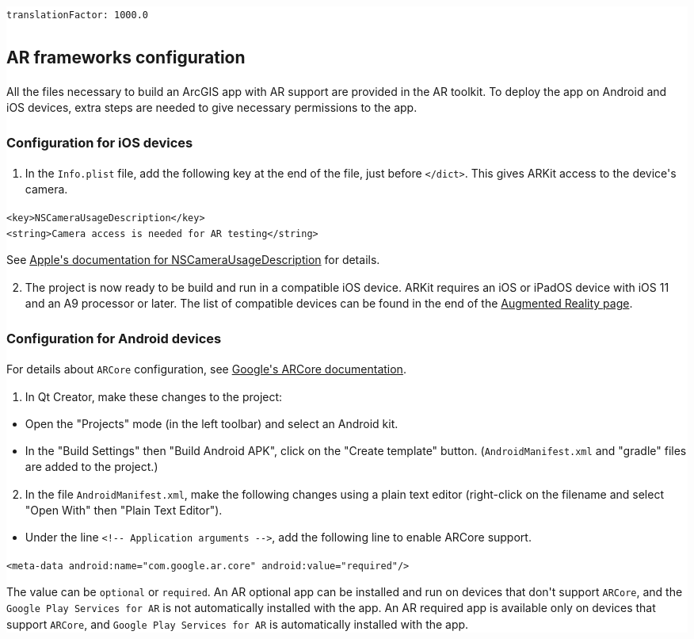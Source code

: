 ```
translationFactor: 1000.0
```

## AR frameworks configuration

All the files necessary to build an ArcGIS app with AR support are
provided in the AR toolkit. To deploy the app on Android and iOS
devices, extra steps are needed to give necessary permissions to the
app.

### Configuration for iOS devices

1. In the `Info.plist` file, add the following key at the end of the file,
just before `</dict>`. This gives ARKit access to the device's camera.

```
<key>NSCameraUsageDescription</key>
<string>Camera access is needed for AR testing</string>
```

See [Apple's documentation for NSCameraUsageDescription](https://developer.apple.com/documentation/bundleresources/information_property_list/nscamerausagedescription?language=objc) for details.

2. The project is now ready to be build and run in a compatible iOS device.
ARKit requires an iOS or iPadOS device with iOS 11 and an A9 processor or later.
The list of compatible devices can be found in the end of the
[Augmented Reality page](https://www.apple.com/lae/ios/augmented-reality/).

### Configuration for Android devices

For details about `ARCore` configuration, see [Google's ARCore documentation](https://developers.google.com/ar/develop/c/enable-arcore).

1. In Qt Creator, make these changes to the project:

  - Open the "Projects" mode (in the left toolbar) and select an Android kit.

  - In the "Build Settings" then "Build Android APK", click on the "Create
  template" button. (`AndroidManifest.xml` and "gradle" files are added to the
  project.)

2. In the file `AndroidManifest.xml`, make the following changes using a plain text editor (right-click
on the filename and select "Open With" then "Plain Text Editor").

  - Under the line `<!-- Application arguments -->`, add the following line to
enable ARCore support.

```
<meta-data android:name="com.google.ar.core" android:value="required"/>
```

The value can be `optional` or `required`. An AR optional app can be
installed and run on devices that don't support `ARCore`, and the `Google Play
Services for AR` is not automatically installed with the app. An AR required
app is available only on devices that support `ARCore`, and `Google
Play Services for AR` is automatically installed with the app.
